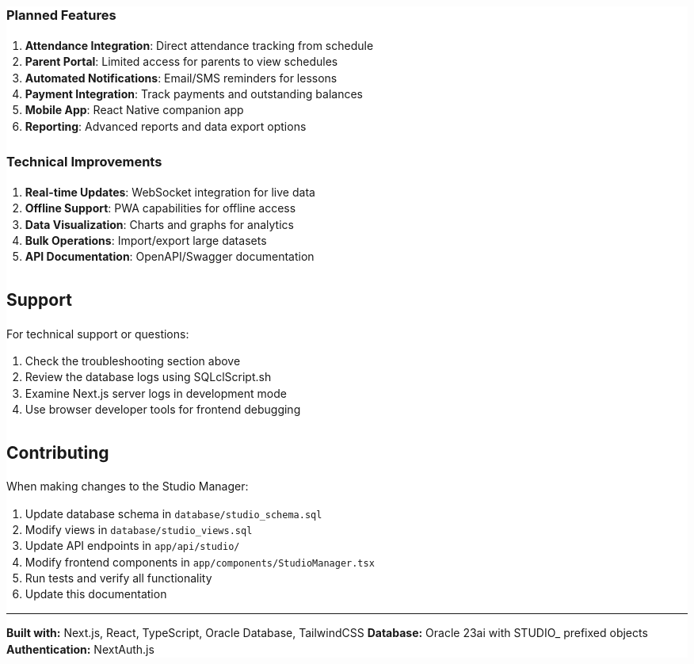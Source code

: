 ### Planned Features
1. **Attendance Integration**: Direct attendance tracking from schedule
2. **Parent Portal**: Limited access for parents to view schedules
3. **Automated Notifications**: Email/SMS reminders for lessons
4. **Payment Integration**: Track payments and outstanding balances
5. **Mobile App**: React Native companion app
6. **Reporting**: Advanced reports and data export options

### Technical Improvements
1. **Real-time Updates**: WebSocket integration for live data
2. **Offline Support**: PWA capabilities for offline access
3. **Data Visualization**: Charts and graphs for analytics
4. **Bulk Operations**: Import/export large datasets
5. **API Documentation**: OpenAPI/Swagger documentation

## Support

For technical support or questions:
1. Check the troubleshooting section above
2. Review the database logs using SQLclScript.sh
3. Examine Next.js server logs in development mode
4. Use browser developer tools for frontend debugging

## Contributing

When making changes to the Studio Manager:
1. Update database schema in `database/studio_schema.sql`
2. Modify views in `database/studio_views.sql`
3. Update API endpoints in `app/api/studio/`
4. Modify frontend components in `app/components/StudioManager.tsx`
5. Run tests and verify all functionality
6. Update this documentation

---

**Built with:** Next.js, React, TypeScript, Oracle Database, TailwindCSS
**Database:** Oracle 23ai with STUDIO_ prefixed objects
**Authentication:** NextAuth.js
